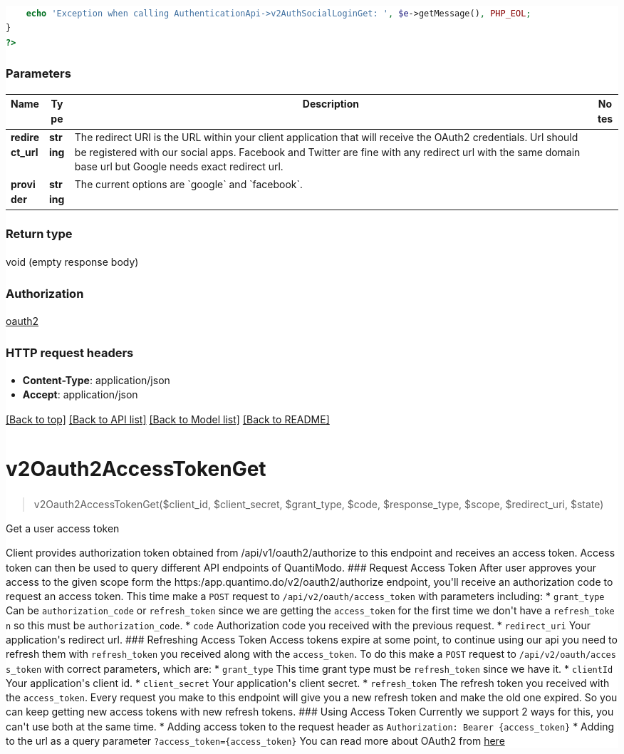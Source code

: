 ```php
    echo 'Exception when calling AuthenticationApi->v2AuthSocialLoginGet: ', $e->getMessage(), PHP_EOL;
}
?>
```

### Parameters

Name | Type | Description  | Notes
------------- | ------------- | ------------- | -------------
 **redirect_url** | **string**| The redirect URI is the URL within your client application that will receive the OAuth2 credentials. Url should be registered with our social apps. Facebook and Twitter are fine with any redirect url with the same domain base url but Google needs exact redirect url. |
 **provider** | **string**| The current options are &#x60;google&#x60; and &#x60;facebook&#x60;. |

### Return type

void (empty response body)

### Authorization

[oauth2](../../README.md#oauth2)

### HTTP request headers

 - **Content-Type**: application/json
 - **Accept**: application/json

[[Back to top]](#) [[Back to API list]](../../README.md#documentation-for-api-endpoints) [[Back to Model list]](../../README.md#documentation-for-models) [[Back to README]](../../README.md)

# **v2Oauth2AccessTokenGet**
> v2Oauth2AccessTokenGet($client_id, $client_secret, $grant_type, $code, $response_type, $scope, $redirect_uri, $state)

Get a user access token

Client provides authorization token obtained from /api/v1/oauth2/authorize to this endpoint and receives an access token. Access token can then be used to query different API endpoints of QuantiModo. ### Request Access Token After user approves your access to the given scope form the https:/app.quantimo.do/v2/oauth2/authorize endpoint, you'll receive an authorization code to request an access token. This time make a `POST` request to `/api/v2/oauth/access_token` with parameters including: * `grant_type` Can be `authorization_code` or `refresh_token` since we are getting the `access_token` for the first time we don't have a `refresh_token` so this must be `authorization_code`. * `code` Authorization code you received with the previous request. * `redirect_uri` Your application's redirect url.         ### Refreshing Access Token Access tokens expire at some point, to continue using our api you need to refresh them with `refresh_token` you received along with the `access_token`. To do this make a `POST` request to `/api/v2/oauth/access_token` with correct parameters, which are: * `grant_type` This time grant type must be `refresh_token` since we have it. * `clientId` Your application's client id. * `client_secret` Your application's client secret. * `refresh_token` The refresh token you received with the `access_token`. Every request you make to this endpoint will give you a new refresh token and make the old one expired. So you can keep getting new access tokens with new refresh tokens. ### Using Access Token Currently we support 2 ways for this, you can't use both at the same time. * Adding access token to the request header as `Authorization: Bearer {access_token}` * Adding to the url as a query parameter `?access_token={access_token}`         You can read more about OAuth2 from [here](http://oauth.net/2/)
